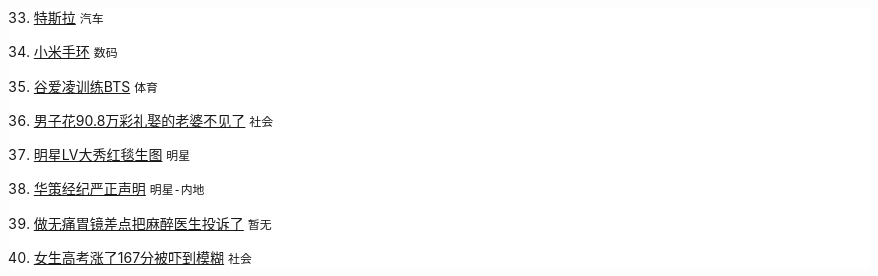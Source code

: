 33. [特斯拉](https://m.weibo.cn/search?containerid=100103type%3D1%26t%3D10%26q%3D%E7%89%B9%E6%96%AF%E6%8B%89&stream_entry_id=31&isnewpage=1&extparam=seat%3D1%26filter_type%3Drealtimehot%26pos%3D31%26q%3D%25E7%2589%25B9%25E6%2596%25AF%25E6%258B%2589%26dgr%3D0%26flag%3D1%26stream_entry_id%3D31%26band_rank%3D31%26cate%3D5001%26c_type%3D31%26realpos%3D31%26lcate%3D5001%26display_time%3D1750946733%26pre_seqid%3D17509467335150161398518) `汽车` 

34. [小米手环](https://m.weibo.cn/search?containerid=100103type%3D1%26t%3D10%26q%3D%E5%B0%8F%E7%B1%B3%E6%89%8B%E7%8E%AF&stream_entry_id=31&isnewpage=1&extparam=seat%3D1%26filter_type%3Drealtimehot%26pos%3D32%26q%3D%25E5%25B0%258F%25E7%25B1%25B3%25E6%2589%258B%25E7%258E%25AF%26dgr%3D0%26flag%3D0%26stream_entry_id%3D31%26band_rank%3D32%26cate%3D5001%26c_type%3D31%26realpos%3D32%26lcate%3D5001%26display_time%3D1750946733%26pre_seqid%3D17509467335150161398518) `数码` 

35. [谷爱凌训练BTS](https://m.weibo.cn/search?containerid=100103type%3D1%26t%3D10%26q%3D%23%E8%B0%B7%E7%88%B1%E5%87%8C%E8%AE%AD%E7%BB%83BTS%23&stream_entry_id=31&isnewpage=1&extparam=seat%3D1%26filter_type%3Drealtimehot%26pos%3D33%26q%3D%2523%25E8%25B0%25B7%25E7%2588%25B1%25E5%2587%258C%25E8%25AE%25AD%25E7%25BB%2583BTS%2523%26dgr%3D0%26flag%3D1%26stream_entry_id%3D31%26band_rank%3D33%26cate%3D5001%26c_type%3D31%26realpos%3D33%26lcate%3D5001%26display_time%3D1750946733%26pre_seqid%3D17509467335150161398518) `体育` 

36. [男子花90.8万彩礼娶的老婆不见了](https://m.weibo.cn/search?containerid=100103type%3D1%26t%3D10%26q%3D%23%E7%94%B7%E5%AD%90%E8%8A%B190.8%E4%B8%87%E5%BD%A9%E7%A4%BC%E5%A8%B6%E7%9A%84%E8%80%81%E5%A9%86%E4%B8%8D%E8%A7%81%E4%BA%86%23&stream_entry_id=31&isnewpage=1&extparam=seat%3D1%26filter_type%3Drealtimehot%26pos%3D34%26q%3D%2523%25E7%2594%25B7%25E5%25AD%2590%25E8%258A%25B190.8%25E4%25B8%2587%25E5%25BD%25A9%25E7%25A4%25BC%25E5%25A8%25B6%25E7%259A%2584%25E8%2580%2581%25E5%25A9%2586%25E4%25B8%258D%25E8%25A7%2581%25E4%25BA%2586%2523%26dgr%3D0%26flag%3D1%26stream_entry_id%3D31%26band_rank%3D34%26cate%3D5001%26c_type%3D31%26realpos%3D34%26lcate%3D5001%26display_time%3D1750946733%26pre_seqid%3D17509467335150161398518) `社会` 

37. [明星LV大秀红毯生图](https://m.weibo.cn/search?containerid=100103type%3D1%26t%3D10%26q%3D%23%E6%98%8E%E6%98%9FLV%E5%A4%A7%E7%A7%80%E7%BA%A2%E6%AF%AF%E7%94%9F%E5%9B%BE%23&stream_entry_id=31&isnewpage=1&extparam=seat%3D1%26filter_type%3Drealtimehot%26pos%3D35%26q%3D%2523%25E6%2598%258E%25E6%2598%259FLV%25E5%25A4%25A7%25E7%25A7%2580%25E7%25BA%25A2%25E6%25AF%25AF%25E7%2594%259F%25E5%259B%25BE%2523%26dgr%3D0%26flag%3D0%26stream_entry_id%3D31%26band_rank%3D35%26cate%3D5001%26c_type%3D31%26realpos%3D35%26lcate%3D5001%26display_time%3D1750946733%26pre_seqid%3D17509467335150161398518) `明星` 

38. [华策经纪严正声明](https://m.weibo.cn/search?containerid=100103type%3D1%26t%3D10%26q%3D%23%E5%8D%8E%E7%AD%96%E7%BB%8F%E7%BA%AA%E4%B8%A5%E6%AD%A3%E5%A3%B0%E6%98%8E%23&stream_entry_id=31&isnewpage=1&extparam=seat%3D1%26filter_type%3Drealtimehot%26pos%3D36%26q%3D%2523%25E5%258D%258E%25E7%25AD%2596%25E7%25BB%258F%25E7%25BA%25AA%25E4%25B8%25A5%25E6%25AD%25A3%25E5%25A3%25B0%25E6%2598%258E%2523%26dgr%3D0%26flag%3D1%26stream_entry_id%3D31%26band_rank%3D36%26cate%3D5001%26c_type%3D31%26realpos%3D36%26lcate%3D5001%26display_time%3D1750946733%26pre_seqid%3D17509467335150161398518) `明星-内地` 

39. [做无痛胃镜差点把麻醉医生投诉了](https://m.weibo.cn/search?containerid=100103type%3D1%26t%3D10%26q%3D%E5%81%9A%E6%97%A0%E7%97%9B%E8%83%83%E9%95%9C%E5%B7%AE%E7%82%B9%E6%8A%8A%E9%BA%BB%E9%86%89%E5%8C%BB%E7%94%9F%E6%8A%95%E8%AF%89%E4%BA%86&stream_entry_id=31&isnewpage=1&extparam=seat%3D1%26filter_type%3Drealtimehot%26pos%3D37%26q%3D%25E5%2581%259A%25E6%2597%25A0%25E7%2597%259B%25E8%2583%2583%25E9%2595%259C%25E5%25B7%25AE%25E7%2582%25B9%25E6%258A%258A%25E9%25BA%25BB%25E9%2586%2589%25E5%258C%25BB%25E7%2594%259F%25E6%258A%2595%25E8%25AF%2589%25E4%25BA%2586%26dgr%3D0%26flag%3D0%26stream_entry_id%3D31%26band_rank%3D37%26cate%3D5001%26c_type%3D31%26realpos%3D37%26lcate%3D5001%26display_time%3D1750946733%26pre_seqid%3D17509467335150161398518) `暂无` 

40. [女生高考涨了167分被吓到模糊](https://m.weibo.cn/search?containerid=100103type%3D1%26t%3D10%26q%3D%23%E5%A5%B3%E7%94%9F%E9%AB%98%E8%80%83%E6%B6%A8%E4%BA%86167%E5%88%86%E8%A2%AB%E5%90%93%E5%88%B0%E6%A8%A1%E7%B3%8A%23&stream_entry_id=31&isnewpage=1&extparam=seat%3D1%26filter_type%3Drealtimehot%26pos%3D38%26q%3D%2523%25E5%25A5%25B3%25E7%2594%259F%25E9%25AB%2598%25E8%2580%2583%25E6%25B6%25A8%25E4%25BA%2586167%25E5%2588%2586%25E8%25A2%25AB%25E5%2590%2593%25E5%2588%25B0%25E6%25A8%25A1%25E7%25B3%258A%2523%26dgr%3D0%26flag%3D0%26stream_entry_id%3D31%26band_rank%3D38%26cate%3D5001%26c_type%3D31%26realpos%3D38%26lcate%3D5001%26display_time%3D1750946733%26pre_seqid%3D17509467335150161398518) `社会` 
